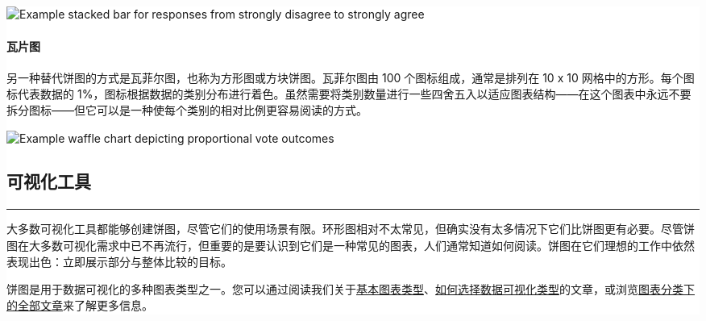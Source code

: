 ![Example stacked bar for responses from strongly disagree to strongly agree](https://wac-cdn.atlassian.com/dam/jcr:45ba6c7e-d895-4d14-9caa-ab96b3f87c09/stacked-bar-example.png?cdnVersion=2857)

#### 瓦片图

另一种替代饼图的方式是瓦菲尔图，也称为方形图或方块饼图。瓦菲尔图由 100 个图标组成，通常是排列在 10 x 10 网格中的方形。每个图标代表数据的 1%，图标根据数据的类别分布进行着色。虽然需要将类别数量进行一些四舍五入以适应图表结构——在这个图表中永远不要拆分图标——但它可以是一种使每个类别的相对比例更容易阅读的方式。

![Example waffle chart depicting proportional vote outcomes](https://wac-cdn.atlassian.com/dam/jcr:646bfc3b-d656-4606-81b3-2327121d74f4/waffle-example.png?cdnVersion=2857)

## 可视化工具

---

大多数可视化工具都能够创建饼图，尽管它们的使用场景有限。环形图相对不太常见，但确实没有太多情况下它们比饼图更有必要。尽管饼图在大多数可视化需求中已不再流行，但重要的是要认识到它们是一种常见的图表，人们通常知道如何阅读。饼图在它们理想的工作中依然表现出色：立即展示部分与整体比较的目标。

饼图是用于数据可视化的多种图表类型之一。您可以通过阅读我们关于[基本图表类型](https://www.atlassian.com/data/charts/essential-chart-types-for-data-visualization)、[如何选择数据可视化类型](https://www.atlassian.com/data/charts/how-to-choose-data-visualization)的文章，或浏览[图表分类下的全部文章](https://www.atlassian.com/data/charts)来了解更多信息。